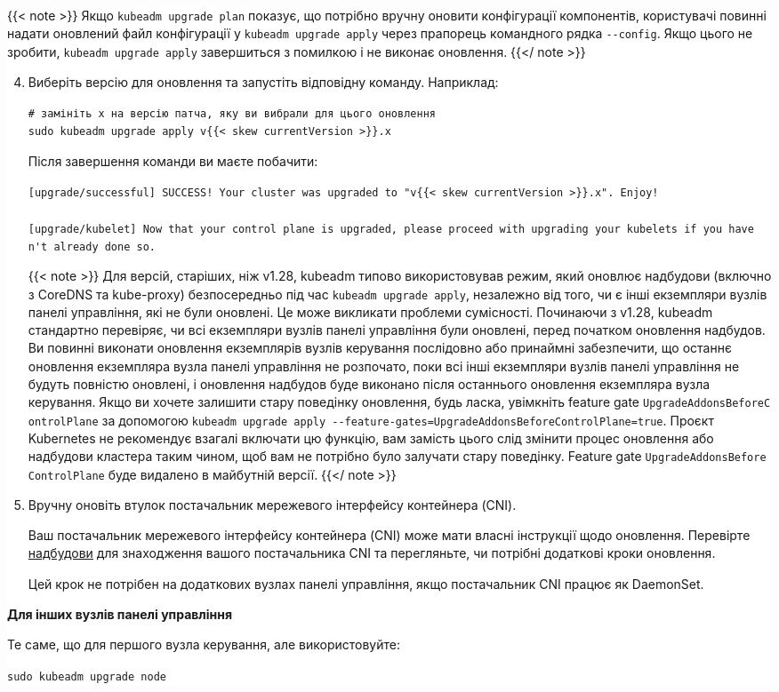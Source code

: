    {{< note >}}
   Якщо `kubeadm upgrade plan` показує, що потрібно вручну оновити конфігурації компонентів, користувачі повинні надати оновлений файл конфігурації у `kubeadm upgrade apply` через прапорець командного рядка `--config`. Якщо цього не зробити, `kubeadm upgrade apply` завершиться з помилкою і не виконає оновлення.
   {{</ note >}}

4. Виберіть версію для оновлення та запустіть відповідну команду. Наприклад:

   ```shell
   # замініть x на версію патча, яку ви вибрали для цього оновлення
   sudo kubeadm upgrade apply v{{< skew currentVersion >}}.x
   ```

   Після завершення команди ви маєте побачити:

   ```none
   [upgrade/successful] SUCCESS! Your cluster was upgraded to "v{{< skew currentVersion >}}.x". Enjoy!

   [upgrade/kubelet] Now that your control plane is upgraded, please proceed with upgrading your kubelets if you haven't already done so.
   ```

   {{< note >}}
   Для версій, старіших, ніж v1.28, kubeadm типово використовував режим, який оновлює надбудови (включно з CoreDNS та kube-proxy) безпосередньо під час `kubeadm upgrade apply`, незалежно від того, чи є інші екземпляри вузлів панелі управління, які не були оновлені. Це може викликати проблеми сумісності. Починаючи з v1.28, kubeadm стандартно перевіряє, чи всі
   екземпляри вузлів панелі управління були оновлені, перед початком оновлення надбудов. Ви повинні виконати оновлення екземплярів вузлів керування послідовно або принаймні забезпечити, що останнє оновлення екземпляра вузла панелі управління не розпочато, поки всі
   інші екземпляри вузлів панелі управління не будуть повністю оновлені, і оновлення надбудов буде виконано після останнього оновлення екземпляра вузла керування. Якщо ви хочете залишити стару поведінку оновлення, будь ласка, увімкніть feature gate `UpgradeAddonsBeforeControlPlane` за допомогою `kubeadm upgrade apply --feature-gates=UpgradeAddonsBeforeControlPlane=true`. Проєкт Kubernetes не рекомендує взагалі включати цю функцію, вам замість цього слід змінити процес оновлення або надбудови кластера таким чином, щоб вам не потрібно було залучати стару поведінку. Feature gate `UpgradeAddonsBeforeControlPlane` буде видалено в майбутній версії.
   {{</ note >}}

5. Вручну оновіть втулок постачальник мережевого інтерфейсу контейнера (CNI).

   Ваш постачальник мережевого інтерфейсу контейнера (CNI) може мати власні інструкції щодо оновлення. Перевірте [надбудови](/docs/concepts/cluster-administration/addons/) для знаходження вашого постачальника CNI та перегляньте, чи потрібні додаткові кроки оновлення.

   Цей крок не потрібен на додаткових вузлах панелі управління, якщо постачальник CNI працює як DaemonSet.

**Для інших вузлів панелі управління**

Те саме, що для першого вузла керування, але використовуйте:

```shell
sudo kubeadm upgrade node
```
